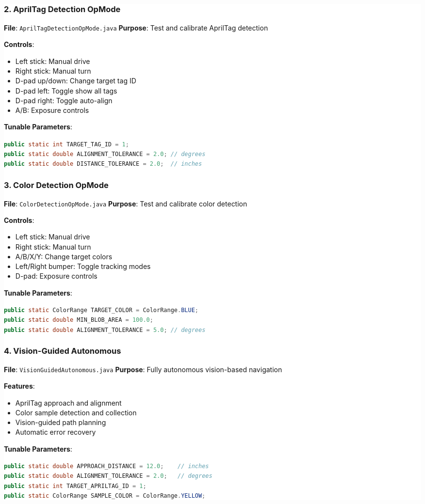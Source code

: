 ### 2. AprilTag Detection OpMode
**File**: `AprilTagDetectionOpMode.java`
**Purpose**: Test and calibrate AprilTag detection

**Controls**:
- Left stick: Manual drive
- Right stick: Manual turn
- D-pad up/down: Change target tag ID
- D-pad left: Toggle show all tags
- D-pad right: Toggle auto-align
- A/B: Exposure controls

**Tunable Parameters**:
```java
public static int TARGET_TAG_ID = 1;
public static double ALIGNMENT_TOLERANCE = 2.0; // degrees
public static double DISTANCE_TOLERANCE = 2.0;  // inches
```

### 3. Color Detection OpMode
**File**: `ColorDetectionOpMode.java`
**Purpose**: Test and calibrate color detection

**Controls**:
- Left stick: Manual drive
- Right stick: Manual turn
- A/B/X/Y: Change target colors
- Left/Right bumper: Toggle tracking modes
- D-pad: Exposure controls

**Tunable Parameters**:
```java
public static ColorRange TARGET_COLOR = ColorRange.BLUE;
public static double MIN_BLOB_AREA = 100.0;
public static double ALIGNMENT_TOLERANCE = 5.0; // degrees
```

### 4. Vision-Guided Autonomous
**File**: `VisionGuidedAutonomous.java`
**Purpose**: Fully autonomous vision-based navigation

**Features**:
- AprilTag approach and alignment
- Color sample detection and collection
- Vision-guided path planning
- Automatic error recovery

**Tunable Parameters**:
```java
public static double APPROACH_DISTANCE = 12.0;    // inches
public static double ALIGNMENT_TOLERANCE = 2.0;   // degrees
public static int TARGET_APRILTAG_ID = 1;
public static ColorRange SAMPLE_COLOR = ColorRange.YELLOW;
```
